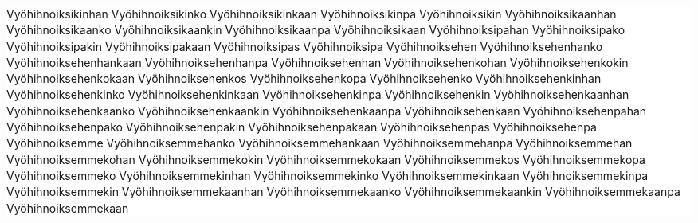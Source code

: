 Vyöhihnoiksikinhan
Vyöhihnoiksikinko
Vyöhihnoiksikinkaan
Vyöhihnoiksikinpa
Vyöhihnoiksikin
Vyöhihnoiksikaanhan
Vyöhihnoiksikaanko
Vyöhihnoiksikaankin
Vyöhihnoiksikaanpa
Vyöhihnoiksikaan
Vyöhihnoiksipahan
Vyöhihnoiksipako
Vyöhihnoiksipakin
Vyöhihnoiksipakaan
Vyöhihnoiksipas
Vyöhihnoiksipa
Vyöhihnoiksehen
Vyöhihnoiksehenhanko
Vyöhihnoiksehenhankaan
Vyöhihnoiksehenhanpa
Vyöhihnoiksehenhan
Vyöhihnoiksehenkohan
Vyöhihnoiksehenkokin
Vyöhihnoiksehenkokaan
Vyöhihnoiksehenkos
Vyöhihnoiksehenkopa
Vyöhihnoiksehenko
Vyöhihnoiksehenkinhan
Vyöhihnoiksehenkinko
Vyöhihnoiksehenkinkaan
Vyöhihnoiksehenkinpa
Vyöhihnoiksehenkin
Vyöhihnoiksehenkaanhan
Vyöhihnoiksehenkaanko
Vyöhihnoiksehenkaankin
Vyöhihnoiksehenkaanpa
Vyöhihnoiksehenkaan
Vyöhihnoiksehenpahan
Vyöhihnoiksehenpako
Vyöhihnoiksehenpakin
Vyöhihnoiksehenpakaan
Vyöhihnoiksehenpas
Vyöhihnoiksehenpa
Vyöhihnoiksemme
Vyöhihnoiksemmehanko
Vyöhihnoiksemmehankaan
Vyöhihnoiksemmehanpa
Vyöhihnoiksemmehan
Vyöhihnoiksemmekohan
Vyöhihnoiksemmekokin
Vyöhihnoiksemmekokaan
Vyöhihnoiksemmekos
Vyöhihnoiksemmekopa
Vyöhihnoiksemmeko
Vyöhihnoiksemmekinhan
Vyöhihnoiksemmekinko
Vyöhihnoiksemmekinkaan
Vyöhihnoiksemmekinpa
Vyöhihnoiksemmekin
Vyöhihnoiksemmekaanhan
Vyöhihnoiksemmekaanko
Vyöhihnoiksemmekaankin
Vyöhihnoiksemmekaanpa
Vyöhihnoiksemmekaan